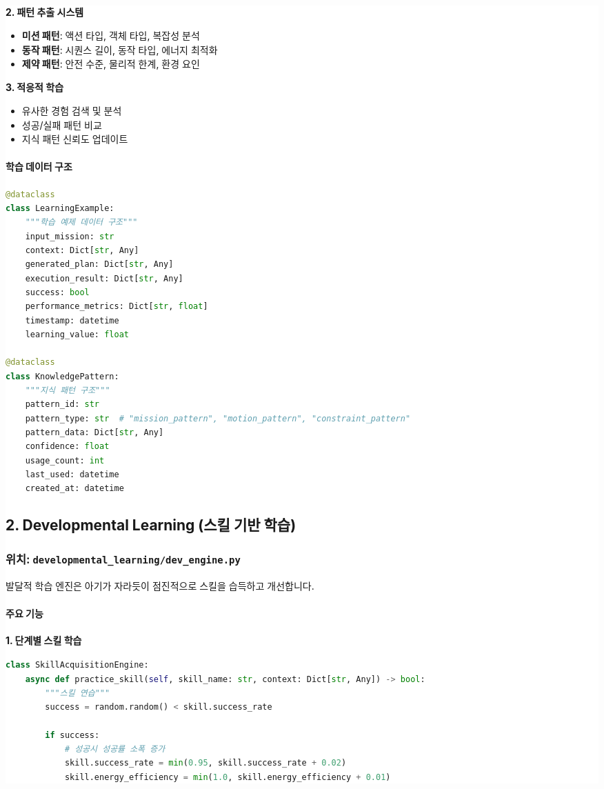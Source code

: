 **2. 패턴 추출 시스템**
- **미션 패턴**: 액션 타입, 객체 타입, 복잡성 분석
- **동작 패턴**: 시퀀스 길이, 동작 타입, 에너지 최적화
- **제약 패턴**: 안전 수준, 물리적 한계, 환경 요인

**3. 적응적 학습**
- 유사한 경험 검색 및 분석
- 성공/실패 패턴 비교
- 지식 패턴 신뢰도 업데이트

#### 학습 데이터 구조

```python
@dataclass
class LearningExample:
    """학습 예제 데이터 구조"""
    input_mission: str
    context: Dict[str, Any]
    generated_plan: Dict[str, Any]
    execution_result: Dict[str, Any]
    success: bool
    performance_metrics: Dict[str, float]
    timestamp: datetime
    learning_value: float

@dataclass
class KnowledgePattern:
    """지식 패턴 구조"""
    pattern_id: str
    pattern_type: str  # "mission_pattern", "motion_pattern", "constraint_pattern"
    pattern_data: Dict[str, Any]
    confidence: float
    usage_count: int
    last_used: datetime
    created_at: datetime
```

## 2. Developmental Learning (스킬 기반 학습)

### 위치: `developmental_learning/dev_engine.py`

발달적 학습 엔진은 아기가 자라듯이 점진적으로 스킬을 습득하고 개선합니다.

#### 주요 기능

**1. 단계별 스킬 학습**
```python
class SkillAcquisitionEngine:
    async def practice_skill(self, skill_name: str, context: Dict[str, Any]) -> bool:
        """스킬 연습"""
        success = random.random() < skill.success_rate
        
        if success:
            # 성공시 성공률 소폭 증가
            skill.success_rate = min(0.95, skill.success_rate + 0.02)
            skill.energy_efficiency = min(1.0, skill.energy_efficiency + 0.01)
```
